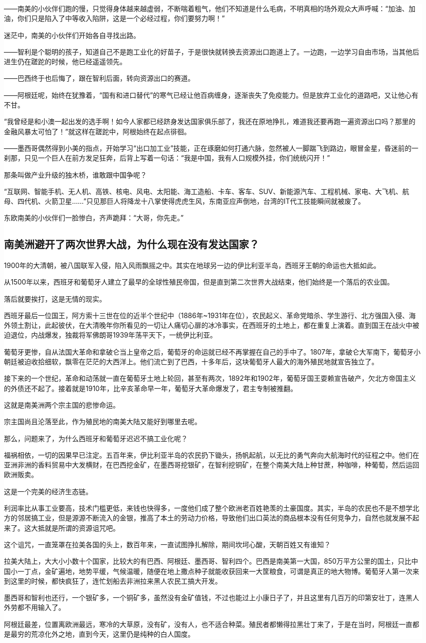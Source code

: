 ——南美的小伙伴们跑的慢，只觉得身体越来越虚弱，不断喘着粗气，他们不知道是什么毛病，不明真相的场外观众大声呼喊：“加油、加油，你们只是陷入了中等收入陷阱，这是一个必经过程，你们要努力啊！”

迷茫中，南美的小伙伴们开始各自寻找出路。

——智利是个聪明的孩子，知道自己不是跑工业化的好苗子，于是很快就转换去资源出口跑道上了。一边跑，一边学习自由市场，当其他后进生仍在蹉跎的时候，他已经遥遥领先。

——巴西终于也后悔了，跟在智利后面，转向资源出口的赛道。

——阿根廷呢，始终在犹豫着，“国有和进口替代”的寒气已经让他百病缠身，逐渐丧失了免疫能力。但是放弃工业化的道路吧，又让他心有不甘。

“我曾经是和小澳一起出发的选手啊！如今人家都已经跻身发达国家俱乐部了，我还在原地挣扎，难道我还要再跑一遍资源出口吗？那里的金融风暴太可怕了！”就这样在蹉跎中，阿根始终在起点徘徊。

——墨西哥偶然得到小美的指点，开始学习“出口加工业”技能，正在琢磨如何打通六脉，忽然被人一脚踹飞到路边，眼冒金星，昏迷前的一刹那，只见一个巨人在前方发足狂奔，后背上写着一句话：“我是中国，我有人口规模外挂，你们统统闪开！”

那条叫做产业升级的独木桥，谁敢跟中国争呢？

“互联网、智能手机、无人机、高铁、核电、风电、太阳能、海工造船、卡车、客车、SUV、新能源汽车、工程机械、家电、大飞机、航母、四代机、火箭卫星……”只见那巨人将降龙十八掌使得虎虎生风，东南亚应声倒地，台湾的IT代工技能瞬间就被废了。

东欧南美的小伙伴们一脸惨白，齐声跪拜：“大哥，你先走。”

## 南美洲避开了两次世界大战，为什么现在没有发达国家？

1900年的大清朝，被八国联军入侵，陷入风雨飘摇之中。其实在地球另一边的伊比利亚半岛，西班牙王朝的命运也大抵如此。

从1500年以来，西班牙和葡萄牙人建立了最早的全球性殖民帝国，但是直到第二次世界大战结束，他们始终是一个落后的农业国。

落后就要挨打，这是无情的现实。

西班牙最后一位国王，阿方索十三世在位的近半个世纪中（1886年~1931年在位），农民起义、革命党暗杀、学生游行、北方强国入侵、海外领土割让，此起彼伏，在大清晚年你所看见的一切让人痛切心扉的冰冷事实，在西班牙的土地上，都在重复上演着。直到国王在战火中被迫退位，内战爆发，独裁将军佛朗哥1939年荡平天下，一统伊比利亚。

葡萄牙更惨，自从法国大革命和拿破仑当上皇帝之后，葡萄牙的命运就已经不再掌握在自己的手中了。1807年，拿破仑大军南下，葡萄牙小朝廷被迫收拾细软，飘零在茫茫的大西洋上。他们流亡到了巴西，十多年后，这块葡萄牙人最大的海外殖民地就宣告独立了。

接下来的一个世纪，革命和动荡就一直在葡萄牙土地上轮回，甚至有两次，1892年和1902年，葡萄牙国王耍赖宣告破产，欠北方帝国主义的外债还不起了。接着就是1910年，比辛亥革命早一年，葡萄牙大革命爆发了，君主专制被推翻。

这就是南美洲两个宗主国的悲惨命运。

宗主国尚且沦落至此，作为殖民地的南美大陆又能好到哪里去呢。

那么，问题来了，为什么西班牙和葡萄牙迟迟不搞工业化呢？

福祸相依，一切的因果早已注定。五百年来，伊比利亚半岛的农民扔下锄头，扬帆起航，以无比的勇气奔向大航海时代的征程之中。他们在亚洲非洲的香料贸易中大发横财，在巴西挖金矿，在墨西哥挖银矿，在智利挖铜矿，在整个南美大陆上种甘蔗，种咖啡，种葡萄，然后运回欧洲贩卖。

这是一个完美的经济生态链。

利润率比从事工业要高，技术门槛更低，来钱也快得多，一度他们成了整个欧洲老百姓艳羡的土豪国度。其实，半岛的农民也不是不想学北方的邻居搞工业，但是源源不断流入的金银，推高了本土的劳动力价格，导致他们出口英法的商品根本没有任何竞争力，自然也就发展不起来了。这大抵就是所谓的资源诅咒吧。

这个诅咒，一直笼罩在拉美各国的头上，数百年来，一直试图挣扎解除，期间坎坷心酸，天朝百姓又有谁知？

拉美大陆上，大大小小数十个国家，比较大的有巴西、阿根廷、墨西哥、智利四个。巴西是南美第一大国，850万平方公里的国土，只比中国小一丁点，金矿遍地，地势平缓，气候温暖，随便在地上撒点种子就能收获回来一大筐粮食，可谓是真正的地大物博。葡萄牙人第一次来到这里的时候，都快疯狂了，连忙划船去非洲拉来黑人农民工搞大开发。

墨西哥和智利也还行，一个银矿多，一个铜矿多，虽然没有金矿值钱，不过也能过上小康日子了，并且这里有几百万的印第安壮丁，连黑人外劳都不用输入了。

阿根廷最差，位置离欧洲最远，寒冷的大草原，没有矿，没有人，也不适合种菜。殖民者都懒得拉黑壮丁来了，于是在当时，阿根廷一直都是最穷的荒凉化外之地，直到今天，这里仍是纯种的白人国度。

